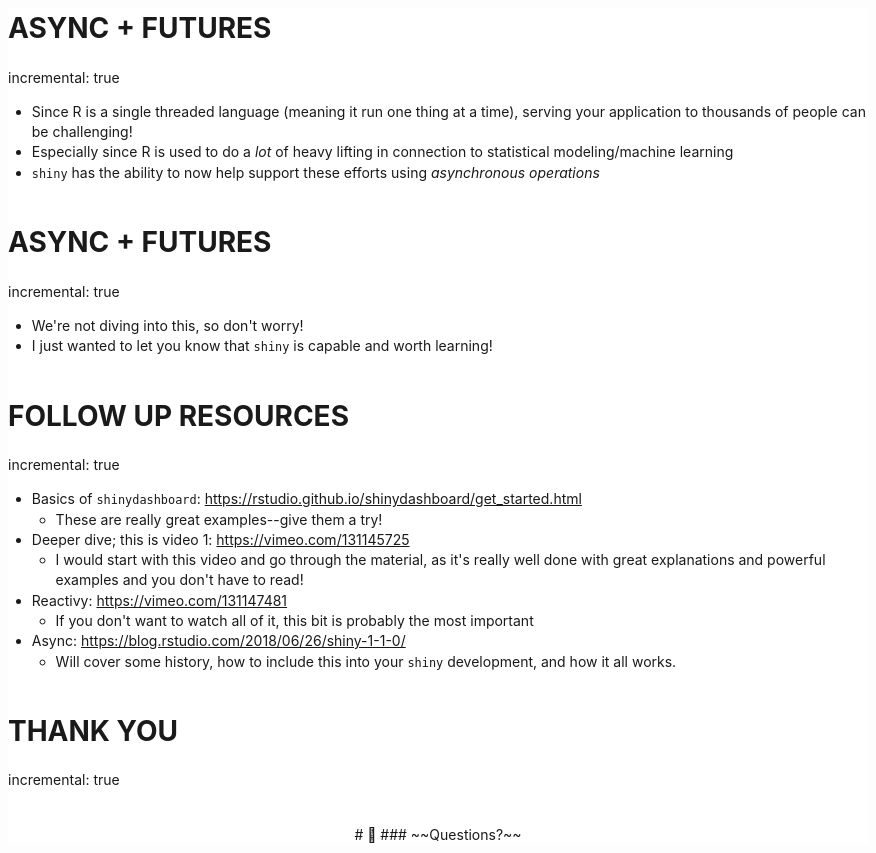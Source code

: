 
ASYNC + FUTURES
========================================================
incremental: true

+ Since R is a single threaded language (meaning it run one thing at a time), serving your application to thousands of people can be challenging!
+ Especially since R is used to do a _lot_ of heavy lifting in connection to statistical modeling/machine learning
+ `shiny` has the ability to now help support these efforts using _asynchronous operations_

ASYNC + FUTURES
========================================================
incremental: true

+ We're not diving into this, so don't worry!
+ I just wanted to let you know that `shiny` is capable and worth learning!

FOLLOW UP RESOURCES
========================================================
incremental: true

+ Basics of `shinydashboard`: https://rstudio.github.io/shinydashboard/get_started.html
  * These are really great examples--give them a try!
+ Deeper dive; this is video 1: https://vimeo.com/131145725
  * I would start with this video and go through the material, as it's really well done with great explanations and powerful examples and you don't have to read!
+ Reactivy: https://vimeo.com/131147481
  * If you don't want to watch all of it, this bit is probably the most important
+ Async: https://blog.rstudio.com/2018/06/26/shiny-1-1-0/
  * Will cover some history, how to include this into your `shiny` development, and how it all works.


THANK YOU
========================================================
incremental: true

<br>
<center>
# 🙏
### ~~Questions?~~
</center>

